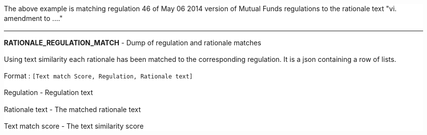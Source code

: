 The above example is matching regulation 46 of May 06 2014 version of Mutual Funds regulations to the rationale text "vi. amendment to ...."

----------------------------
**RATIONALE_REGULATION_MATCH** - Dump of regulation and rationale matches

Using text similarity each rationale has been matched to the corresponding regulation. It is a json containing a row of lists.

Format : `[Text match Score, Regulation, Rationale text]`

Regulation - Regulation text 

Rationale text - The matched rationale text

Text match score - The text similarity score
